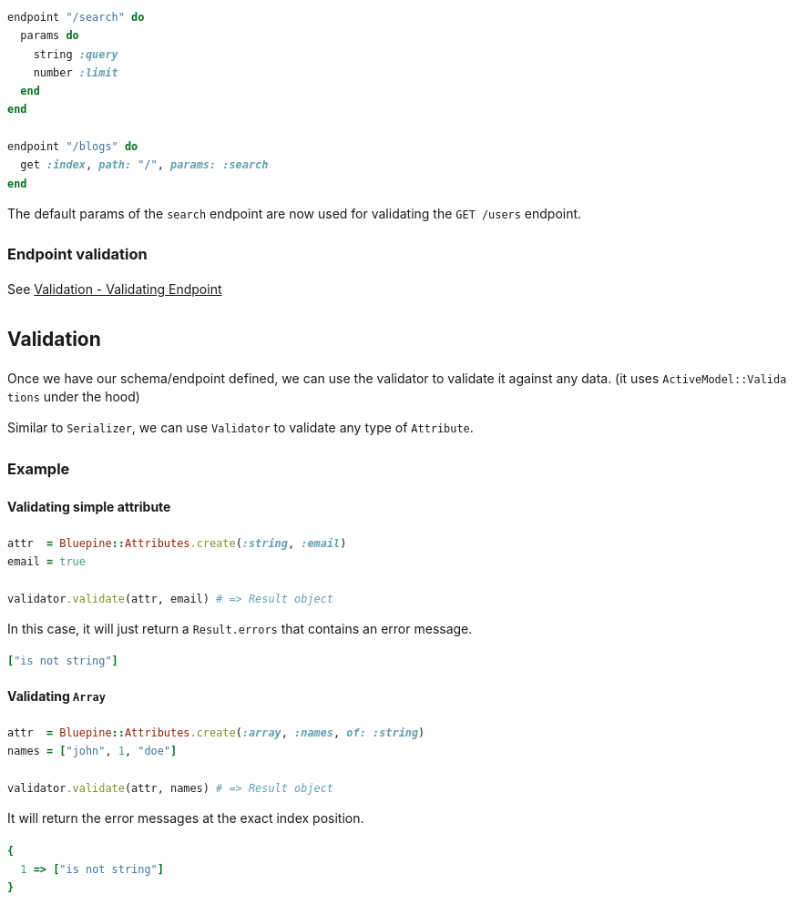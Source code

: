 ```ruby
endpoint "/search" do
  params do
    string :query
    number :limit
  end
end

endpoint "/blogs" do
  get :index, path: "/", params: :search
end
```

The default params of the `search` endpoint are now used for validating the `GET /users` endpoint.

### Endpoint validation

See [Validation - Validating Endpoint](#validating-endpoint)

## Validation

Once we have our schema/endpoint defined, we can use the validator to validate it against any data. (it uses `ActiveModel::Validations` under the hood)

Similar to `Serializer`, we can use `Validator` to validate any type of `Attribute`.

### Example
#### Validating simple attribute

```ruby
attr  = Bluepine::Attributes.create(:string, :email)
email = true

validator.validate(attr, email) # => Result object
```

In this case, it will just return a `Result.errors` that contains an error message.

```ruby
["is not string"]
```

#### Validating `Array`

```ruby
attr  = Bluepine::Attributes.create(:array, :names, of: :string)
names = ["john", 1, "doe"]

validator.validate(attr, names) # => Result object
```

It will return the error messages at the exact index position.

```ruby
{
  1 => ["is not string"]
}
```
